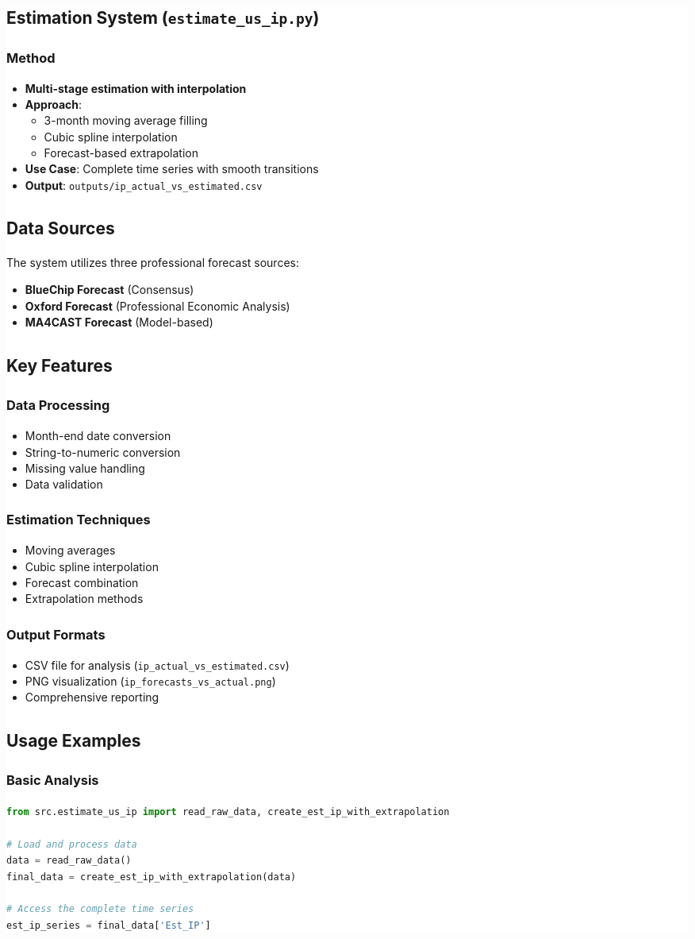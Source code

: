 ## Estimation System (`estimate_us_ip.py`)

### Method
- **Multi-stage estimation with interpolation**
- **Approach**: 
  - 3-month moving average filling
  - Cubic spline interpolation
  - Forecast-based extrapolation
- **Use Case**: Complete time series with smooth transitions
- **Output**: `outputs/ip_actual_vs_estimated.csv`

## Data Sources

The system utilizes three professional forecast sources:
- **BlueChip Forecast** (Consensus)
- **Oxford Forecast** (Professional Economic Analysis)  
- **MA4CAST Forecast** (Model-based)

## Key Features

### Data Processing
- Month-end date conversion
- String-to-numeric conversion
- Missing value handling
- Data validation

### Estimation Techniques
- Moving averages
- Cubic spline interpolation
- Forecast combination
- Extrapolation methods

### Output Formats
- CSV file for analysis (`ip_actual_vs_estimated.csv`)
- PNG visualization (`ip_forecasts_vs_actual.png`)
- Comprehensive reporting

## Usage Examples

### Basic Analysis
```python
from src.estimate_us_ip import read_raw_data, create_est_ip_with_extrapolation

# Load and process data
data = read_raw_data()
final_data = create_est_ip_with_extrapolation(data)

# Access the complete time series
est_ip_series = final_data['Est_IP']
```
